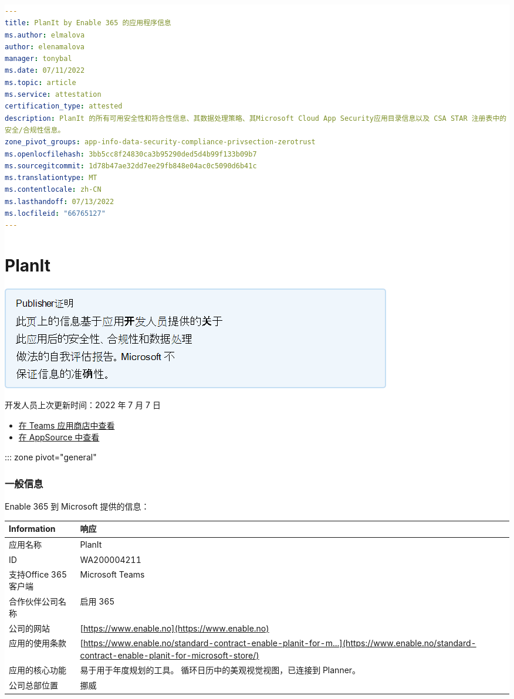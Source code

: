 ```yaml
---
title: PlanIt by Enable 365 的应用程序信息
ms.author: elmalova
author: elenamalova
manager: tonybal
ms.date: 07/11/2022
ms.topic: article
ms.service: attestation
certification_type: attested
description: PlanIt 的所有可用安全性和符合性信息、其数据处理策略、其Microsoft Cloud App Security应用目录信息以及 CSA STAR 注册表中的安全/合规性信息。
zone_pivot_groups: app-info-data-security-compliance-privsection-zerotrust
ms.openlocfilehash: 3bb5cc8f24830ca3b95290ded5d4b99f133b09b7
ms.sourcegitcommit: 1d78b47ae32dd7ee29fb848e04ac0c5090d6b41c
ms.translationtype: MT
ms.contentlocale: zh-CN
ms.lasthandoff: 07/13/2022
ms.locfileid: "66765127"
---
```

# <a name="planit"></a>PlanIt

<p></p>
<img alt="Publisher Attestation: The information on this page is based on a self-assessment report provided by the app developer on the security, compliance, and data handling practices followed by this app. Microsoft makes no guarantees regarding the accuracy of the information." src="../media/attested.png" width="650" />
<p>开发人员上次更新时间：2022 年 7 月 7 日</p>

* <a href="https://teams.microsoft.com/l/app/49cd11e3-cd7c-422a-9e2c-98a0a40fa418" target="_blank">在 Teams 应用商店中查看</a>
* <a href="https://appsource.microsoft.com/product/office/WA200004211" target="_blank">在 AppSource 中查看</a>

::: zone pivot="general"

### <a name="general-information"></a>一般信息

Enable 365 到 Microsoft 提供的信息：

| **Information** | **响应** |
|:----------------|:-------------|
| 应用名称 | PlanIt |
| ID | WA200004211 |
| 支持Office 365客户端 | Microsoft Teams |
| 合作伙伴公司名称 | 启用 365 |
| 公司的网站 | [https://www.enable.no](https://www.enable.no) |
| 应用的使用条款 | [https://www.enable.no/standard-contract-enable-planit-for-m...](https://www.enable.no/standard-contract-enable-planit-for-microsoft-store/) |
| 应用的核心功能 | 易于用于年度规划的工具。 循环日历中的美观视觉视图，已连接到 Planner。  |
| 公司总部位置 | 挪威 |
